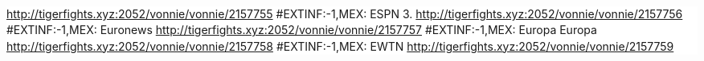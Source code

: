http://tigerfights.xyz:2052/vonnie/vonnie/2157755
#EXTINF:-1,MEX: ESPN 3.
http://tigerfights.xyz:2052/vonnie/vonnie/2157756
#EXTINF:-1,MEX: Euronews
http://tigerfights.xyz:2052/vonnie/vonnie/2157757
#EXTINF:-1,MEX: Europa Europa
http://tigerfights.xyz:2052/vonnie/vonnie/2157758
#EXTINF:-1,MEX: EWTN
http://tigerfights.xyz:2052/vonnie/vonnie/2157759
